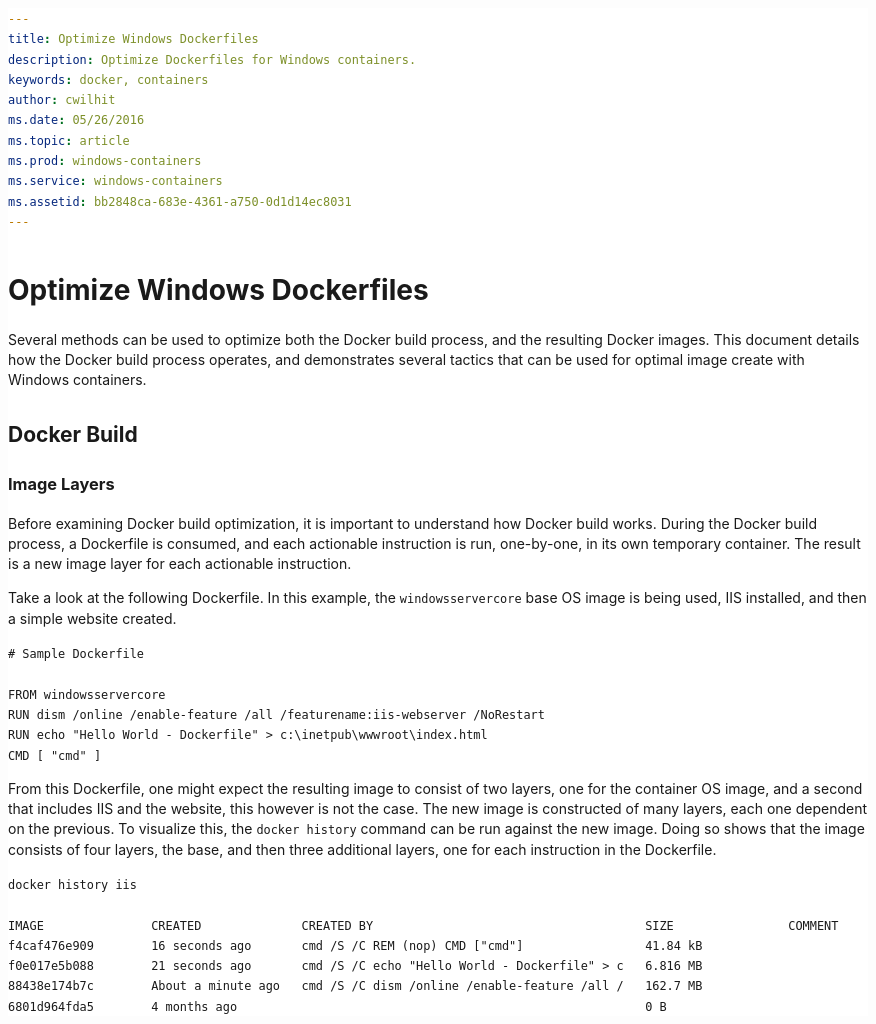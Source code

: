 ```yaml
---
title: Optimize Windows Dockerfiles
description: Optimize Dockerfiles for Windows containers.
keywords: docker, containers
author: cwilhit
ms.date: 05/26/2016
ms.topic: article
ms.prod: windows-containers
ms.service: windows-containers
ms.assetid: bb2848ca-683e-4361-a750-0d1d14ec8031
---
```

# Optimize Windows Dockerfiles

Several methods can be used to optimize both the Docker build process, and the resulting Docker images. This document details how the Docker build process operates, and demonstrates several tactics that can be used for optimal image create with Windows containers.

## Docker Build

### Image Layers

Before examining Docker build optimization, it is important to understand how Docker build works. During the Docker build process, a Dockerfile is consumed, and each actionable instruction is run, one-by-one, in its own temporary container. The result is a new image layer for each actionable instruction. 

Take a look at the following Dockerfile. In this example, the `windowsservercore` base OS image is being used, IIS installed, and then a simple website created.

```
# Sample Dockerfile

FROM windowsservercore
RUN dism /online /enable-feature /all /featurename:iis-webserver /NoRestart
RUN echo "Hello World - Dockerfile" > c:\inetpub\wwwroot\index.html
CMD [ "cmd" ]
```

From this Dockerfile, one might expect the resulting image to consist of two layers, one for the container OS image, and a second that includes IIS and the website, this however is not the case. The new image is constructed of many layers, each one dependent on the previous. To visualize this, the `docker history` command can be run against the new image. Doing so shows that the image consists of four layers, the base, and then three additional layers, one for each instruction in the Dockerfile.

```
docker history iis

IMAGE               CREATED              CREATED BY                                      SIZE                COMMENT
f4caf476e909        16 seconds ago       cmd /S /C REM (nop) CMD ["cmd"]                 41.84 kB
f0e017e5b088        21 seconds ago       cmd /S /C echo "Hello World - Dockerfile" > c   6.816 MB
88438e174b7c        About a minute ago   cmd /S /C dism /online /enable-feature /all /   162.7 MB
6801d964fda5        4 months ago                                                         0 B
```
